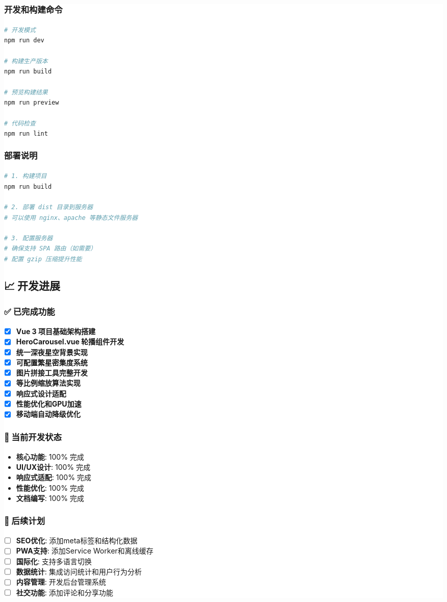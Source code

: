 ### 开发和构建命令
```bash
# 开发模式
npm run dev

# 构建生产版本
npm run build

# 预览构建结果
npm run preview

# 代码检查
npm run lint
```

### 部署说明
```bash
# 1. 构建项目
npm run build

# 2. 部署 dist 目录到服务器
# 可以使用 nginx、apache 等静态文件服务器

# 3. 配置服务器
# 确保支持 SPA 路由（如需要）
# 配置 gzip 压缩提升性能
```

## 📈 开发进展

### ✅ 已完成功能
- [x] **Vue 3 项目基础架构搭建**
- [x] **HeroCarousel.vue 轮播组件开发**
- [x] **统一深夜星空背景实现**
- [x] **可配置繁星密集度系统**
- [x] **图片拼接工具完整开发**
- [x] **等比例缩放算法实现**
- [x] **响应式设计适配**
- [x] **性能优化和GPU加速**
- [x] **移动端自动降级优化**

### 🔄 当前开发状态
- **核心功能**: 100% 完成
- **UI/UX设计**: 100% 完成
- **响应式适配**: 100% 完成
- **性能优化**: 100% 完成
- **文档编写**: 100% 完成

### 🚀 后续计划
- [ ] **SEO优化**: 添加meta标签和结构化数据
- [ ] **PWA支持**: 添加Service Worker和离线缓存
- [ ] **国际化**: 支持多语言切换
- [ ] **数据统计**: 集成访问统计和用户行为分析
- [ ] **内容管理**: 开发后台管理系统
- [ ] **社交功能**: 添加评论和分享功能
